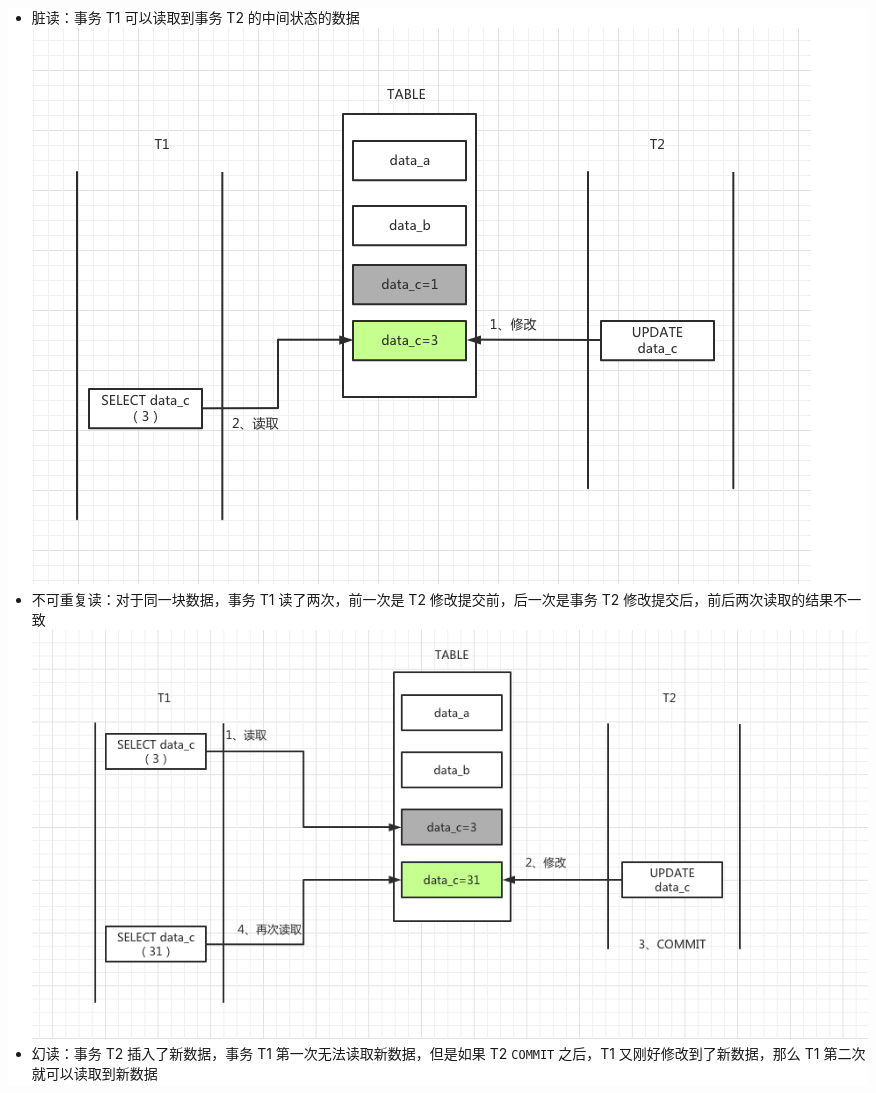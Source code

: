 - 脏读：事务 T1 可以读取到事务 T2 的中间状态的数据
  ![](https://raw.githubusercontent.com/hsxhr-10/Blog/master/image/SQL%E5%AD%A6%E4%B9%A0%E7%AC%94%E8%AE%B0-3.png)
- 不可重复读：对于同一块数据，事务 T1 读了两次，前一次是 T2 修改提交前，后一次是事务 T2 修改提交后，前后两次读取的结果不一致 
  ![](https://raw.githubusercontent.com/hsxhr-10/Blog/master/image/SQL%E5%AD%A6%E4%B9%A0%E7%AC%94%E8%AE%B0---4.png)
- 幻读：事务 T2 插入了新数据，事务 T1 第一次无法读取新数据，但是如果 T2 `COMMIT` 之后，T1 又刚好修改到了新数据，那么 T1 第二次就可以读取到新数据 